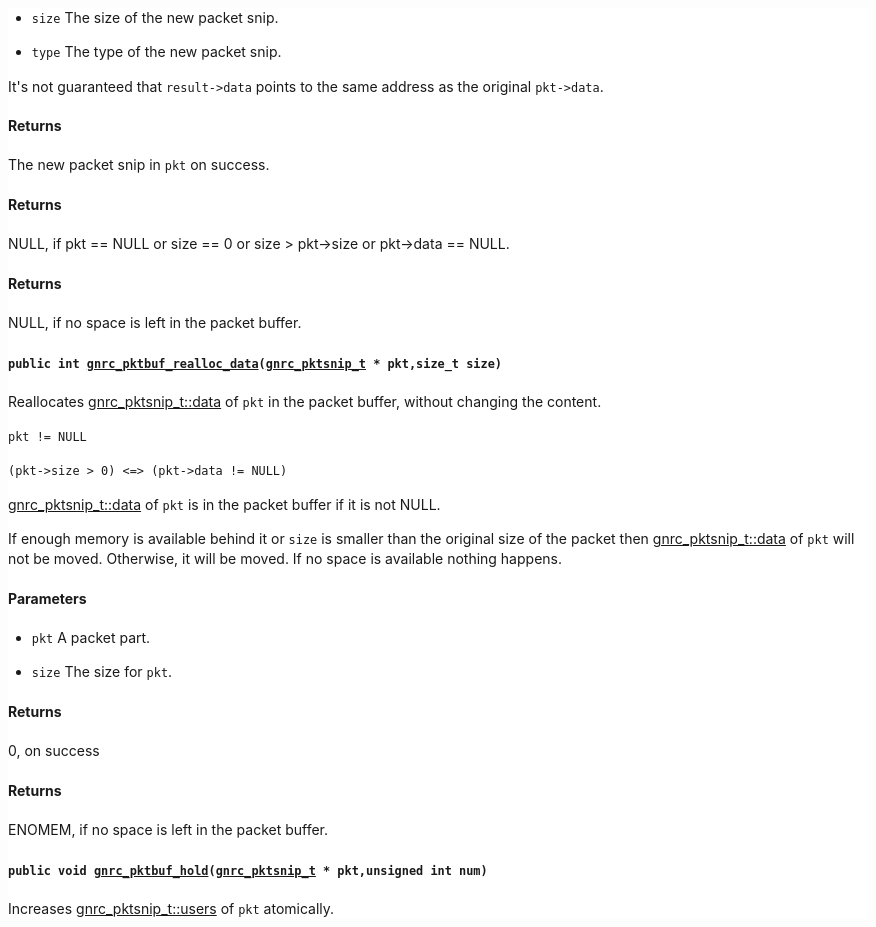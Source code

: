 * `size` The size of the new packet snip. 

* `type` The type of the new packet snip.

It's not guaranteed that `result->data` points to the same address as the original `pkt->data`.

#### Returns
The new packet snip in `pkt` on success. 

#### Returns
NULL, if pkt == NULL or size == 0 or size > pkt->size or pkt->data == NULL. 

#### Returns
NULL, if no space is left in the packet buffer.

#### `public int `[`gnrc_pktbuf_realloc_data`](#group__net__gnrc__pktbuf_1ga3d9a8b1307f8971680299b2f86ac4a3e)`(`[`gnrc_pktsnip_t`](./doc/starlight-docs/src/content/docs/apidoc/api-undefined.md#group__net__gnrc__pkt_1ga961e6ea05309a3d69a4d96f4a2dedb63)` * pkt,size_t size)` 

Reallocates [gnrc_pktsnip_t::data](./doc/starlight-docs/src/content/docs/apidoc/api-net_gnrc_pkt.md#structgnrc__pktsnip_1a04ca47171b70901e55f4a5c67399f070) of `pkt` in the packet buffer, without changing the content.

`pkt != NULL`

`(pkt->size > 0) <=> (pkt->data != NULL)`

[gnrc_pktsnip_t::data](./doc/starlight-docs/src/content/docs/apidoc/api-net_gnrc_pkt.md#structgnrc__pktsnip_1a04ca47171b70901e55f4a5c67399f070) of `pkt` is in the packet buffer if it is not NULL.

If enough memory is available behind it or `size` is smaller than the original size of the packet then [gnrc_pktsnip_t::data](./doc/starlight-docs/src/content/docs/apidoc/api-net_gnrc_pkt.md#structgnrc__pktsnip_1a04ca47171b70901e55f4a5c67399f070) of `pkt` will not be moved. Otherwise, it will be moved. If no space is available nothing happens.

#### Parameters
* `pkt` A packet part. 

* `size` The size for `pkt`.

#### Returns
0, on success 

#### Returns
ENOMEM, if no space is left in the packet buffer.

#### `public void `[`gnrc_pktbuf_hold`](#group__net__gnrc__pktbuf_1gac679dd478531a503852093f4c044c65c)`(`[`gnrc_pktsnip_t`](./doc/starlight-docs/src/content/docs/apidoc/api-undefined.md#group__net__gnrc__pkt_1ga961e6ea05309a3d69a4d96f4a2dedb63)` * pkt,unsigned int num)` 

Increases [gnrc_pktsnip_t::users](./doc/starlight-docs/src/content/docs/apidoc/api-net_gnrc_pkt.md#structgnrc__pktsnip_1a4ccc7be825c7f5c449825676606921b3) of `pkt` atomically.
